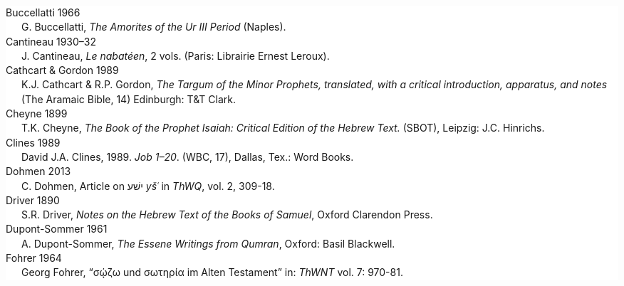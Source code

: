 
<div style="padding-left: 22px; text-indent: -22px;">
Buccellatti 1966<br>   
G. Buccellatti, <i>The Amorites of the Ur III Period</i> (Naples).
	</div>


<div style="padding-left: 22px; text-indent: -22px;">
Cantineau 1930–32<br>   
J. Cantineau, <i>Le nabatéen</i>, 2 vols. (Paris: Librairie Ernest
Leroux).
	</div>


<div style="padding-left: 22px; text-indent: -22px;">
Cathcart & Gordon 1989<br>   
K.J. Cathcart & R.P. Gordon, <i>The Targum of the Minor Prophets,
translated, with a critical introduction, apparatus, and notes</i> (The
Aramaic Bible, 14) Edinburgh: T&T Clark.
	</div>

<div style="padding-left: 22px; text-indent: -22px;">
Cheyne	1899<br>   
T.K. Cheyne, <i>The Book of the Prophet Isaiah:
Critical Edition of the Hebrew Text.</i> (SBOT), Leipzig: J.C. Hinrichs.
	</div>


<div style="padding-left: 22px; text-indent: -22px;">
Clines 1989<br>   
David J.A. Clines, 1989. <i>Job 1–20</i>. (WBC, 17), 
Dallas, Tex.: Word Books.
	</div>


<div style="padding-left: 22px; text-indent: -22px;">
Dohmen 2013<br>   
C. Dohmen,  Article on ישׁע <i>yšʿ</i> in <i>ThWQ</i>, vol. 2, 309-18.
	</div>


<div style="padding-left: 22px; text-indent: -22px;">
Driver 1890<br>   
S.R. Driver, <i>Notes on the Hebrew Text of the Books of Samuel</i>,
Oxford Clarendon Press.
	</div>


<div style="padding-left: 22px; text-indent: -22px;">
Dupont-Sommer 1961<br>   
A. Dupont-Sommer, <i>The Essene Writings from Qumran</i>, Oxford:
Basil Blackwell.
	</div>


<div style="padding-left: 22px; text-indent: -22px;">
Fohrer 1964<br>   
Georg Fohrer, “σῴζω und σωτηρία im Alten Testament” in: <i>ThWNT</i>
vol. 7: 970-81.
	</div>
